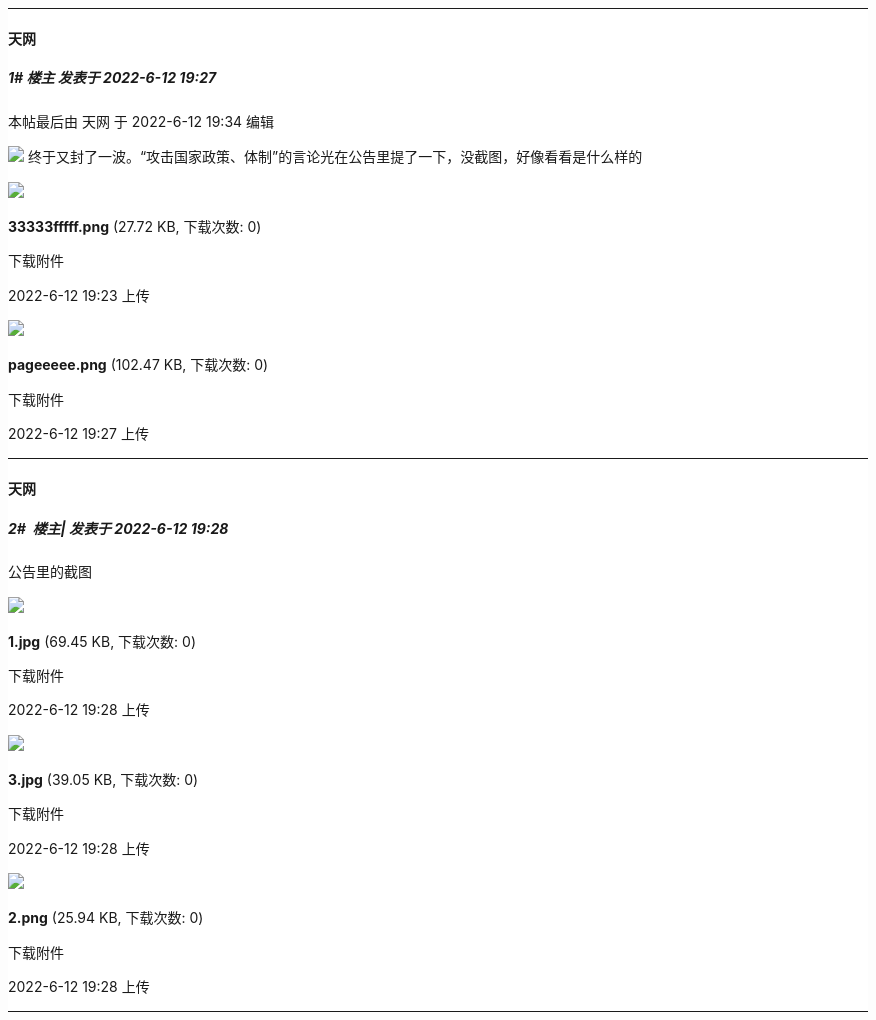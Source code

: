 

*****

####  天网  
##### 1#       楼主       发表于 2022-6-12 19:27

 本帖最后由 天网 于 2022-6-12 19:34 编辑 

<img src="https://static.saraba1st.com/image/smiley/face2017/067.png" referrerpolicy="no-referrer"> 终于又封了一波。“攻击国家政策、体制”的言论光在公告里提了一下，没截图，好像看看是什么样的

<img src="https://img.saraba1st.com/forum/202206/12/192307z1euw6k31sb49d4k.png" referrerpolicy="no-referrer">

<strong>33333fffff.png</strong> (27.72 KB, 下载次数: 0)

下载附件

2022-6-12 19:23 上传

<img src="https://img.saraba1st.com/forum/202206/12/192717at4ffl2ztez5sp5l.png" referrerpolicy="no-referrer">

<strong>pageeeee.png</strong> (102.47 KB, 下载次数: 0)

下载附件

2022-6-12 19:27 上传

*****

####  天网  
##### 2#         楼主| 发表于 2022-6-12 19:28

公告里的截图

<img src="https://img.saraba1st.com/forum/202206/12/192818bmp61cgp1r9x9cx6.jpg" referrerpolicy="no-referrer">

<strong>1.jpg</strong> (69.45 KB, 下载次数: 0)

下载附件

2022-6-12 19:28 上传

<img src="https://img.saraba1st.com/forum/202206/12/192823noourzr8d4ot30qf.jpg" referrerpolicy="no-referrer">

<strong>3.jpg</strong> (39.05 KB, 下载次数: 0)

下载附件

2022-6-12 19:28 上传

<img src="https://img.saraba1st.com/forum/202206/12/192842k0bqft7rj7bbrbfj.png" referrerpolicy="no-referrer">

<strong>2.png</strong> (25.94 KB, 下载次数: 0)

下载附件

2022-6-12 19:28 上传

*****

